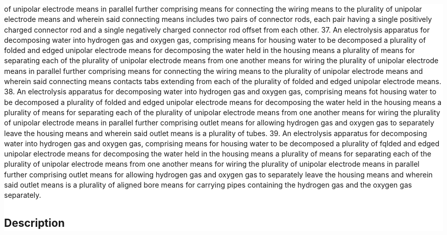 of unipolar electrode means in parallel further comprising means for connecting the wiring means to the plurality of unipolar electrode means and wherein said connecting means includes two pairs of connector rods, each pair having a single positively charged connector rod and a single negatively charged connector rod offset from each other. 37. An electrolysis apparatus for decomposing water into hydrogen gas and oxygen gas, comprising means for housing water to be decomposed a plurality of folded and edged unipolar electrode means for decomposing the water held in the housing means a plurality of means for separating each of the plurality of unipolar electrode means from one another means for wiring the plurality of unipolar electrode means in parallel further comprising means for connecting the wiring means to the plurality of unipolar electrode means and wherein said connecting means contacts tabs extending from each of the plurality of folded and edged unipolar electrode means. 38. An electrolysis apparatus for decomposing water into hydrogen gas and oxygen gas, comprising means fot housing water to be decomposed a plurality of folded and edged unipolar electrode means for decomposing the water held in the housing means a plurality of means for separating each of the plurality of unipolar electrode means from one another means for wiring the plurality of unipolar electrode means in parallel further comprising outlet means for allowing hydrogen gas and oxygen gas to separately leave the housing means and wherein said outlet means is a plurality of tubes. 39. An electrolysis apparatus for decomposing water into hydrogen gas and oxygen gas, comprising means for housing water to be decomposed a plurality of fqlded and edged unipolar electrode means for decomposing the water held in the housing means a plurality of means for separating each of the plurality of unipolar electrode means from one another means for wiring the plurality of unipolar electrode means in parallel further comprising outlet means for allowing hydrogen gas and oxygen gas to separately leave the housing means and wherein said outlet means is a plurality of aligned bore means for carrying pipes containing the hydrogen gas and the oxygen gas separately.

## Description